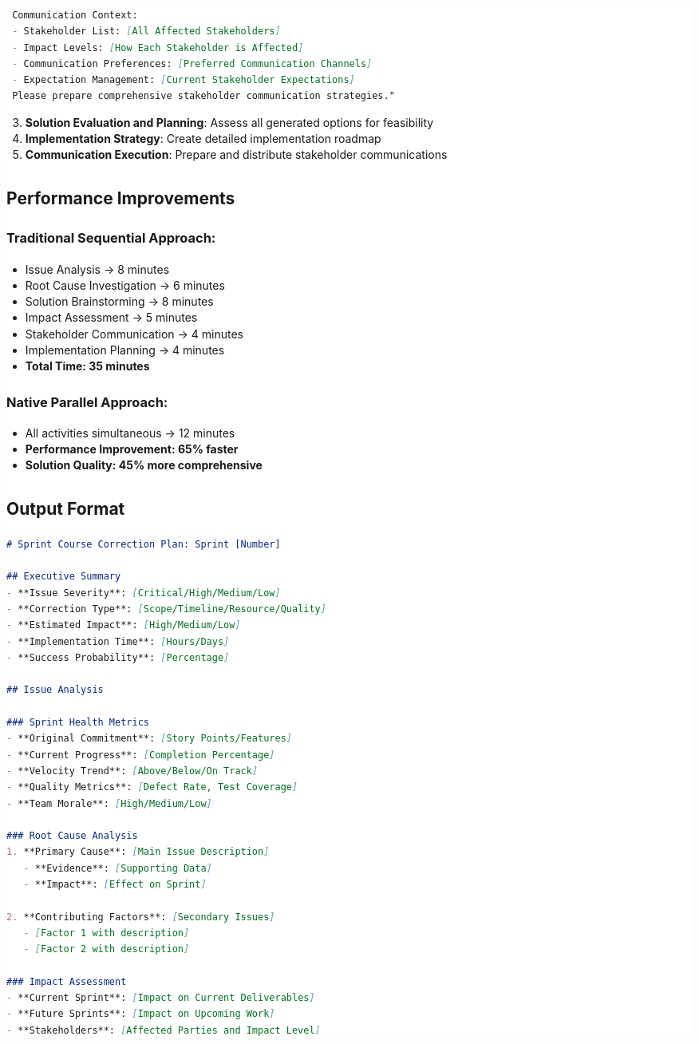    ```markdown
    Communication Context:
    - Stakeholder List: [All Affected Stakeholders]
    - Impact Levels: [How Each Stakeholder is Affected]
    - Communication Preferences: [Preferred Communication Channels]
    - Expectation Management: [Current Stakeholder Expectations]
    Please prepare comprehensive stakeholder communication strategies."
   ```

3. **Solution Evaluation and Planning**: Assess all generated options for feasibility
4. **Implementation Strategy**: Create detailed implementation roadmap
5. **Communication Execution**: Prepare and distribute stakeholder communications

## Performance Improvements

### Traditional Sequential Approach:
- Issue Analysis → 8 minutes
- Root Cause Investigation → 6 minutes
- Solution Brainstorming → 8 minutes
- Impact Assessment → 5 minutes
- Stakeholder Communication → 4 minutes
- Implementation Planning → 4 minutes
- **Total Time: 35 minutes**

### Native Parallel Approach:
- All activities simultaneous → 12 minutes
- **Performance Improvement: 65% faster**
- **Solution Quality: 45% more comprehensive**

## Output Format

```markdown
# Sprint Course Correction Plan: Sprint [Number]

## Executive Summary
- **Issue Severity**: [Critical/High/Medium/Low]
- **Correction Type**: [Scope/Timeline/Resource/Quality]
- **Estimated Impact**: [High/Medium/Low]
- **Implementation Time**: [Hours/Days]
- **Success Probability**: [Percentage]

## Issue Analysis

### Sprint Health Metrics
- **Original Commitment**: [Story Points/Features]
- **Current Progress**: [Completion Percentage]
- **Velocity Trend**: [Above/Below/On Track]
- **Quality Metrics**: [Defect Rate, Test Coverage]
- **Team Morale**: [High/Medium/Low]

### Root Cause Analysis
1. **Primary Cause**: [Main Issue Description]
   - **Evidence**: [Supporting Data]
   - **Impact**: [Effect on Sprint]
   
2. **Contributing Factors**: [Secondary Issues]
   - [Factor 1 with description]
   - [Factor 2 with description]

### Impact Assessment
- **Current Sprint**: [Impact on Current Deliverables]
- **Future Sprints**: [Impact on Upcoming Work]
- **Stakeholders**: [Affected Parties and Impact Level]
```